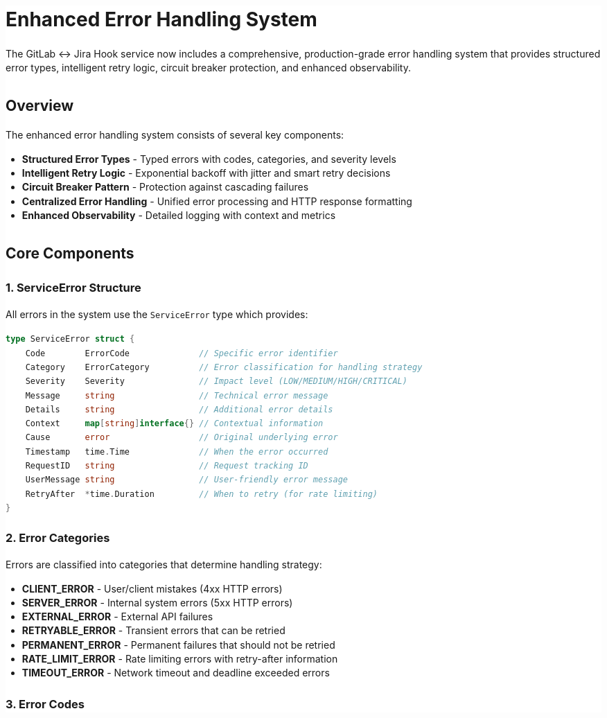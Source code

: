 # Enhanced Error Handling System

The GitLab ↔ Jira Hook service now includes a comprehensive, production-grade error handling system that provides structured error types, intelligent retry logic, circuit breaker protection, and enhanced observability.

## Overview

The enhanced error handling system consists of several key components:

- **Structured Error Types** - Typed errors with codes, categories, and severity levels
- **Intelligent Retry Logic** - Exponential backoff with jitter and smart retry decisions
- **Circuit Breaker Pattern** - Protection against cascading failures
- **Centralized Error Handling** - Unified error processing and HTTP response formatting
- **Enhanced Observability** - Detailed logging with context and metrics

## Core Components

### 1. ServiceError Structure

All errors in the system use the `ServiceError` type which provides:

```go
type ServiceError struct {
    Code        ErrorCode              // Specific error identifier
    Category    ErrorCategory          // Error classification for handling strategy
    Severity    Severity               // Impact level (LOW/MEDIUM/HIGH/CRITICAL)
    Message     string                 // Technical error message
    Details     string                 // Additional error details
    Context     map[string]interface{} // Contextual information
    Cause       error                  // Original underlying error
    Timestamp   time.Time              // When the error occurred
    RequestID   string                 // Request tracking ID
    UserMessage string                 // User-friendly error message
    RetryAfter  *time.Duration         // When to retry (for rate limiting)
}
```

### 2. Error Categories

Errors are classified into categories that determine handling strategy:

- **CLIENT_ERROR** - User/client mistakes (4xx HTTP errors)
- **SERVER_ERROR** - Internal system errors (5xx HTTP errors) 
- **EXTERNAL_ERROR** - External API failures
- **RETRYABLE_ERROR** - Transient errors that can be retried
- **PERMANENT_ERROR** - Permanent failures that should not be retried
- **RATE_LIMIT_ERROR** - Rate limiting errors with retry-after information
- **TIMEOUT_ERROR** - Network timeout and deadline exceeded errors

### 3. Error Codes
